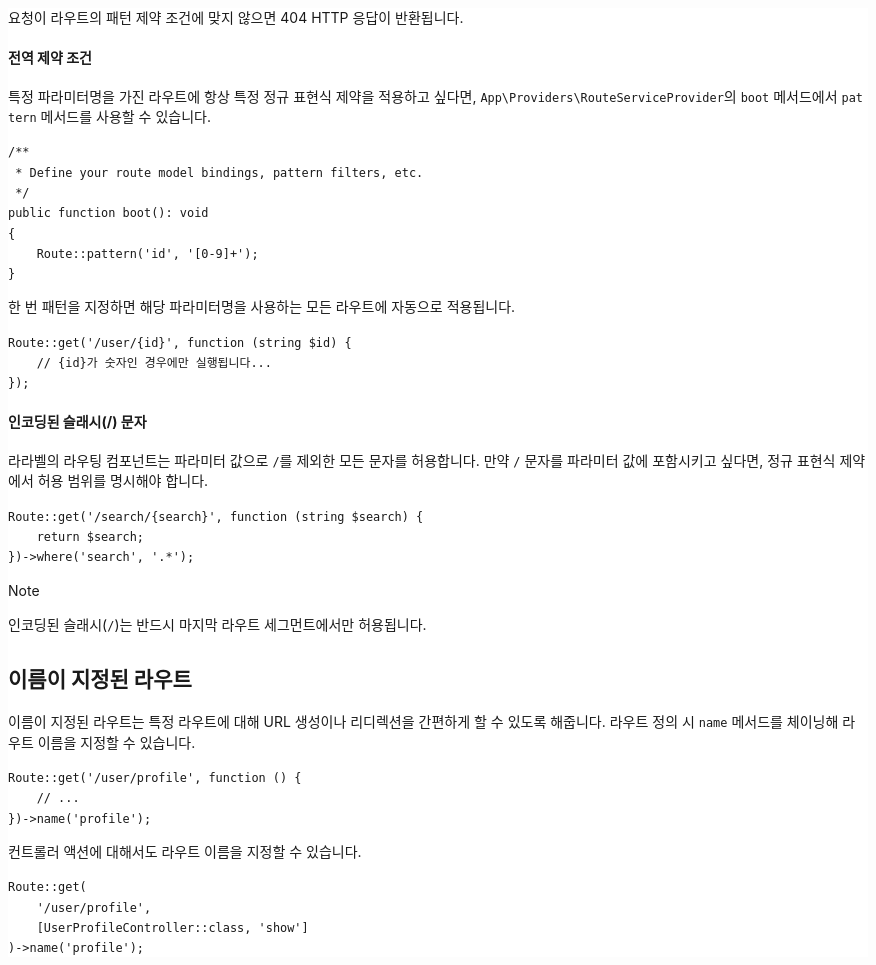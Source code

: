 요청이 라우트의 패턴 제약 조건에 맞지 않으면 404 HTTP 응답이 반환됩니다.

<a name="parameters-global-constraints"></a>
#### 전역 제약 조건

특정 파라미터명을 가진 라우트에 항상 특정 정규 표현식 제약을 적용하고 싶다면, `App\Providers\RouteServiceProvider`의 `boot` 메서드에서 `pattern` 메서드를 사용할 수 있습니다.

```
/**
 * Define your route model bindings, pattern filters, etc.
 */
public function boot(): void
{
    Route::pattern('id', '[0-9]+');
}
```

한 번 패턴을 지정하면 해당 파라미터명을 사용하는 모든 라우트에 자동으로 적용됩니다.

```
Route::get('/user/{id}', function (string $id) {
    // {id}가 숫자인 경우에만 실행됩니다...
});
```

<a name="parameters-encoded-forward-slashes"></a>
#### 인코딩된 슬래시(/) 문자

라라벨의 라우팅 컴포넌트는 파라미터 값으로 `/`를 제외한 모든 문자를 허용합니다. 만약 `/` 문자를 파라미터 값에 포함시키고 싶다면, 정규 표현식 제약에서 허용 범위를 명시해야 합니다.

```
Route::get('/search/{search}', function (string $search) {
    return $search;
})->where('search', '.*');
```

> [!NOTE]
> 인코딩된 슬래시(`/`)는 반드시 마지막 라우트 세그먼트에서만 허용됩니다.

<a name="named-routes"></a>
## 이름이 지정된 라우트

이름이 지정된 라우트는 특정 라우트에 대해 URL 생성이나 리디렉션을 간편하게 할 수 있도록 해줍니다. 라우트 정의 시 `name` 메서드를 체이닝해 라우트 이름을 지정할 수 있습니다.

```
Route::get('/user/profile', function () {
    // ...
})->name('profile');
```

컨트롤러 액션에 대해서도 라우트 이름을 지정할 수 있습니다.

```
Route::get(
    '/user/profile',
    [UserProfileController::class, 'show']
)->name('profile');
```
